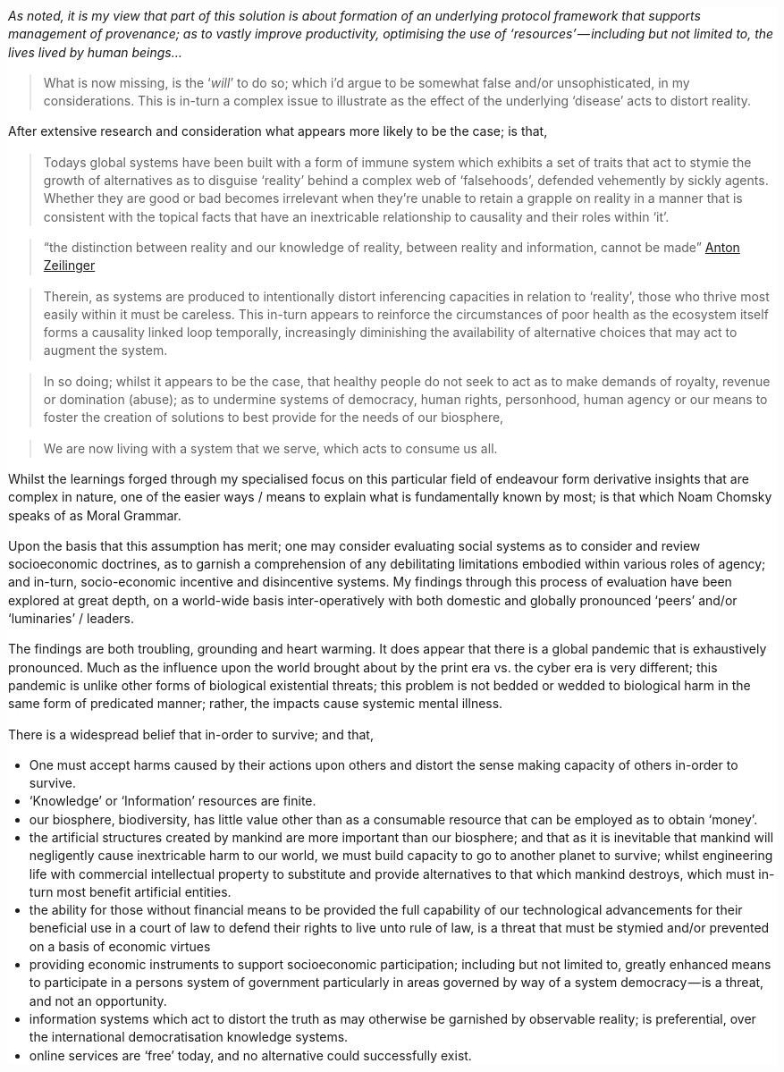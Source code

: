 _As noted, it is my view that part of this solution is about formation of an underlying protocol framework that supports management of provenance; as to vastly improve productivity, optimising the use of ‘resources’ — including but not limited to, the lives lived by human beings…_

> What is now missing, is the ‘_will_’ to do so; which i’d argue to be somewhat false and/or unsophisticated, in my considerations. This is in-turn a complex issue to illustrate as the effect of the underlying ‘disease’ acts to distort reality.

After extensive research and consideration what appears more likely to be the case; is that,

> Todays global systems have been built with a form of immune system which exhibits a set of traits that act to stymie the growth of alternatives as to disguise ‘reality’ behind a complex web of ‘falsehoods’, defended vehemently by sickly agents. Whether they are good or bad becomes irrelevant when they’re unable to retain a grapple on reality in a manner that is consistent with the topical facts that have an inextricable relationship to causality and their roles within ‘it’.

> “the distinction between reality and our knowledge of reality, between reality and information, cannot be made” [Anton Zeilinger](https://www.nature.com/articles/438743a)

> Therein, as systems are produced to intentionally distort inferencing capacities in relation to ‘reality’, those who thrive most easily within it must be careless. This in-turn appears to reinforce the circumstances of poor health as the ecosystem itself forms a causality linked loop temporally, increasingly diminishing the availability of alternative choices that may act to augment the system.

> In so doing; whilst it appears to be the case, that healthy people do not seek to act as to make demands of royalty, revenue or domination (abuse); as to undermine systems of democracy, human rights, personhood, human agency or our means to foster the creation of solutions to best provide for the needs of our biosphere,

> We are now living with a system that we serve, which acts to consume us all.

Whilst the learnings forged through my specialised focus on this particular field of endeavour form derivative insights that are complex in nature, one of the easier ways / means to explain what is fundamentally known by most; is that which Noam Chomsky speaks of as Moral Grammar.

Upon the basis that this assumption has merit; one may consider evaluating social systems as to consider and review socioeconomic doctrines, as to garnish a comprehension of any debilitating limitations embodied within various roles of agency; and in-turn, socio-economic incentive and disincentive systems. My findings through this process of evaluation have been explored at great depth, on a world-wide basis inter-operatively with both domestic and globally pronounced ‘peers’ and/or ‘luminaries’ / leaders.

The findings are both troubling, grounding and heart warming. It does appear that there is a global pandemic that is exhaustively pronounced. Much as the influence upon the world brought about by the print era vs. the cyber era is very different; this pandemic is unlike other forms of biological existential threats; this problem is not bedded or wedded to biological harm in the same form of predicated manner; rather, the impacts cause systemic mental illness.

There is a widespread belief that in-order to survive; and that,

-   One must accept harms caused by their actions upon others and distort the sense making capacity of others in-order to survive.
-   ‘Knowledge’ or ‘Information’ resources are finite.
-   our biosphere, biodiversity, has little value other than as a consumable resource that can be employed as to obtain ‘money’.
-   the artificial structures created by mankind are more important than our biosphere; and that as it is inevitable that mankind will negligently cause inextricable harm to our world, we must build capacity to go to another planet to survive; whilst engineering life with commercial intellectual property to substitute and provide alternatives to that which mankind destroys, which must in-turn most benefit artificial entities.
-   the ability for those without financial means to be provided the full capability of our technological advancements for their beneficial use in a court of law to defend their rights to live unto rule of law, is a threat that must be stymied and/or prevented on a basis of economic virtues
-   providing economic instruments to support socioeconomic participation; including but not limited to, greatly enhanced means to participate in a persons system of government particularly in areas governed by way of a system democracy — is a threat, and not an opportunity.
-   information systems which act to distort the truth as may otherwise be garnished by observable reality; is preferential, over the international democratisation knowledge systems.
-   online services are ‘free’ today, and no alternative could successfully exist.